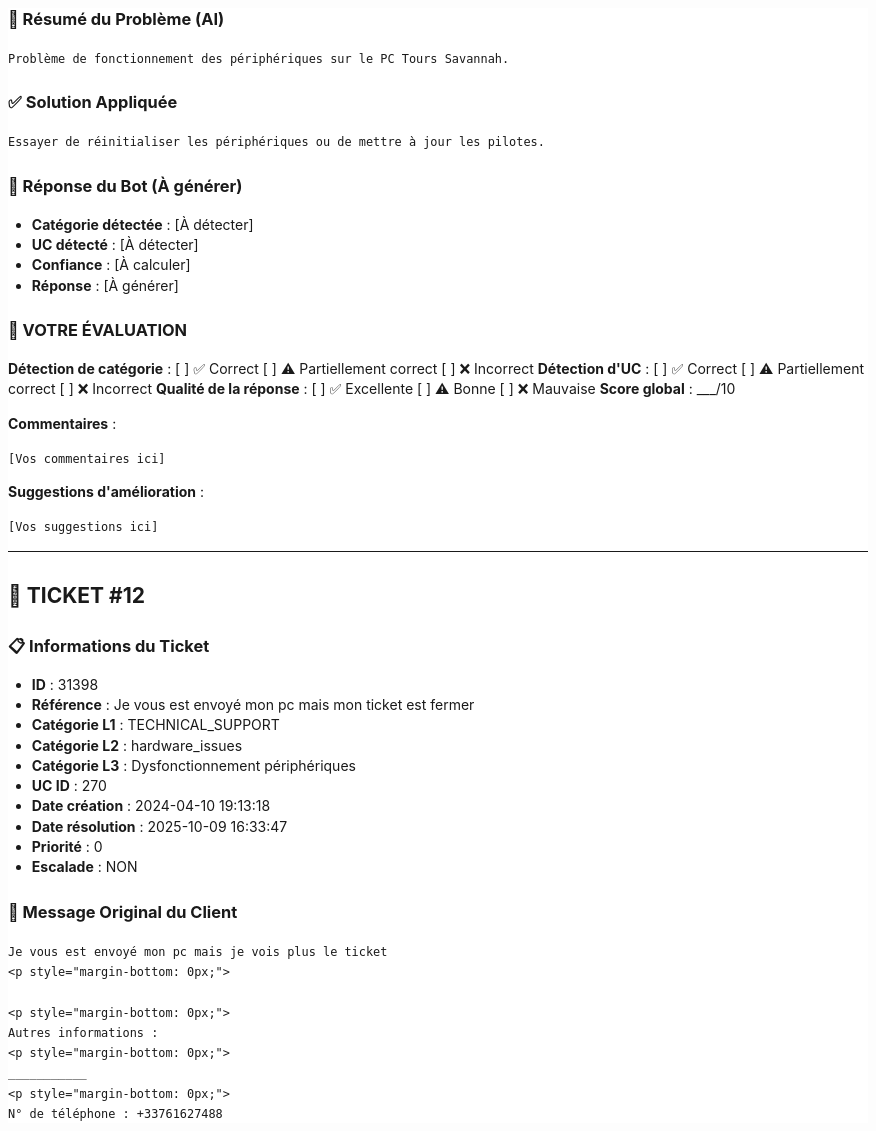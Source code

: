 ### 📝 Résumé du Problème (AI)
```
Problème de fonctionnement des périphériques sur le PC Tours Savannah.
```

### ✅ Solution Appliquée
```
Essayer de réinitialiser les périphériques ou de mettre à jour les pilotes.
```

### 🤖 Réponse du Bot (À générer)
- **Catégorie détectée** : [À détecter]
- **UC détecté** : [À détecter]
- **Confiance** : [À calculer]
- **Réponse** : [À générer]

### 📝 VOTRE ÉVALUATION
**Détection de catégorie** : [ ] ✅ Correct [ ] ⚠️ Partiellement correct [ ] ❌ Incorrect
**Détection d'UC** : [ ] ✅ Correct [ ] ⚠️ Partiellement correct [ ] ❌ Incorrect
**Qualité de la réponse** : [ ] ✅ Excellente [ ] ⚠️ Bonne [ ] ❌ Mauvaise
**Score global** : ___/10

**Commentaires** :
```
[Vos commentaires ici]
```

**Suggestions d'amélioration** :
```
[Vos suggestions ici]
```

---

## 🎫 TICKET #12

### 📋 Informations du Ticket
- **ID** : 31398
- **Référence** : Je vous est envoyé mon pc mais mon ticket est fermer
- **Catégorie L1** : TECHNICAL_SUPPORT
- **Catégorie L2** : hardware_issues
- **Catégorie L3** : Dysfonctionnement périphériques
- **UC ID** : 270
- **Date création** : 2024-04-10 19:13:18
- **Date résolution** : 2025-10-09 16:33:47
- **Priorité** : 0
- **Escalade** : NON

### 💬 Message Original du Client
```
Je vous est envoyé mon pc mais je vois plus le ticket 
<p style="margin-bottom: 0px;">

<p style="margin-bottom: 0px;">
Autres informations :
<p style="margin-bottom: 0px;">
___________
<p style="margin-bottom: 0px;">
N° de téléphone : +33761627488

```
